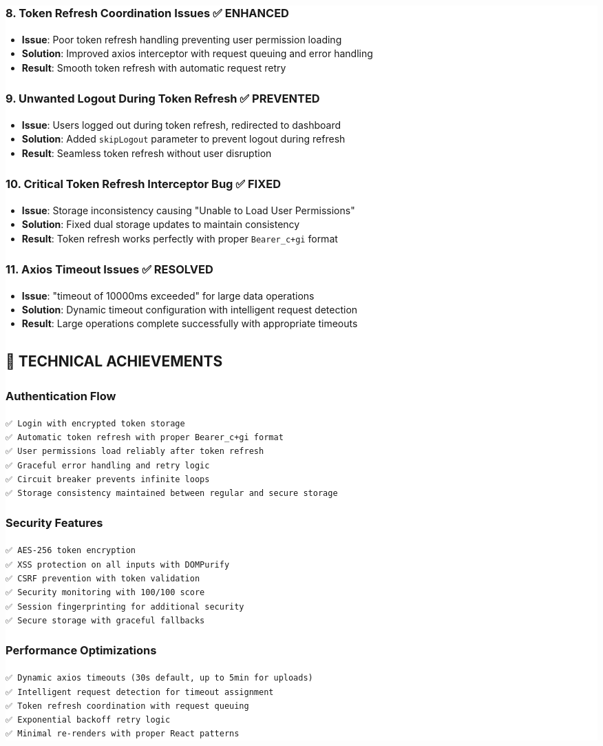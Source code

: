 ### 8. **Token Refresh Coordination Issues** ✅ ENHANCED

- **Issue**: Poor token refresh handling preventing user permission loading
- **Solution**: Improved axios interceptor with request queuing and error handling
- **Result**: Smooth token refresh with automatic request retry

### 9. **Unwanted Logout During Token Refresh** ✅ PREVENTED

- **Issue**: Users logged out during token refresh, redirected to dashboard
- **Solution**: Added `skipLogout` parameter to prevent logout during refresh
- **Result**: Seamless token refresh without user disruption

### 10. **Critical Token Refresh Interceptor Bug** ✅ FIXED

- **Issue**: Storage inconsistency causing "Unable to Load User Permissions"
- **Solution**: Fixed dual storage updates to maintain consistency
- **Result**: Token refresh works perfectly with proper `Bearer_c+gi` format

### 11. **Axios Timeout Issues** ✅ RESOLVED

- **Issue**: "timeout of 10000ms exceeded" for large data operations
- **Solution**: Dynamic timeout configuration with intelligent request detection
- **Result**: Large operations complete successfully with appropriate timeouts

## 🔧 TECHNICAL ACHIEVEMENTS

### **Authentication Flow**

```
✅ Login with encrypted token storage
✅ Automatic token refresh with proper Bearer_c+gi format
✅ User permissions load reliably after token refresh
✅ Graceful error handling and retry logic
✅ Circuit breaker prevents infinite loops
✅ Storage consistency maintained between regular and secure storage
```

### **Security Features**

```
✅ AES-256 token encryption
✅ XSS protection on all inputs with DOMPurify
✅ CSRF prevention with token validation
✅ Security monitoring with 100/100 score
✅ Session fingerprinting for additional security
✅ Secure storage with graceful fallbacks
```

### **Performance Optimizations**

```
✅ Dynamic axios timeouts (30s default, up to 5min for uploads)
✅ Intelligent request detection for timeout assignment
✅ Token refresh coordination with request queuing
✅ Exponential backoff retry logic
✅ Minimal re-renders with proper React patterns
```
